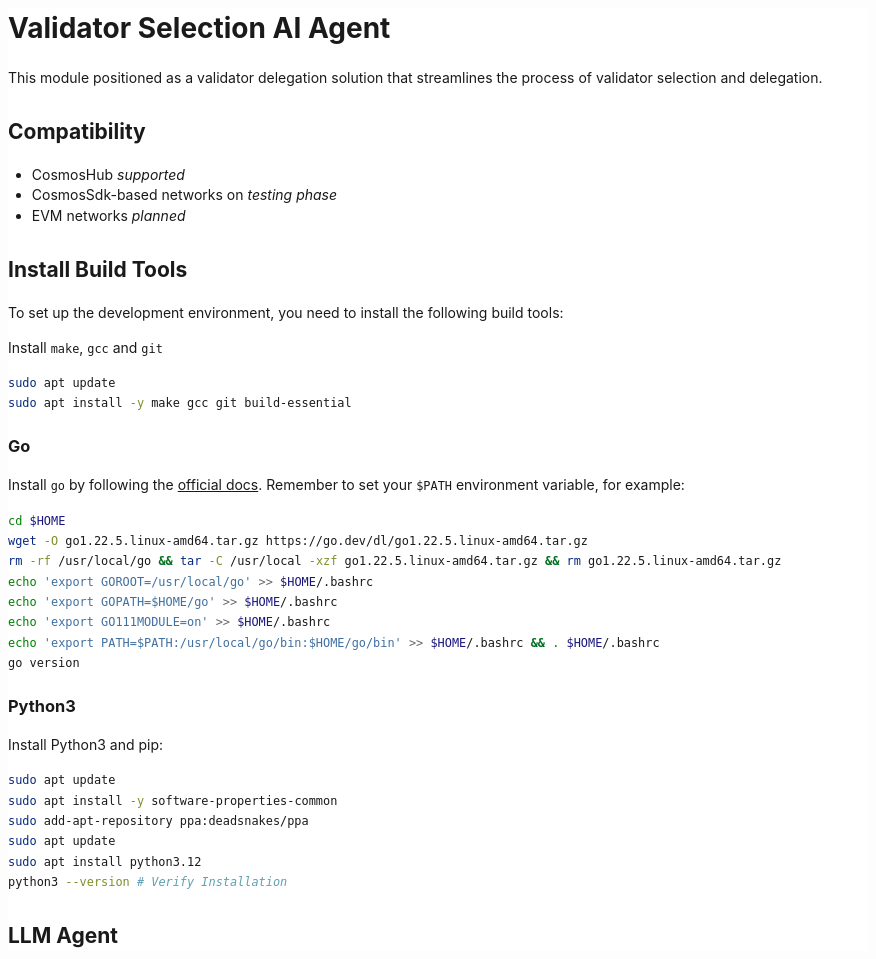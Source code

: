 # Validator Selection AI Agent

This module positioned as a validator delegation solution that streamlines the process of validator selection and delegation.

## Compatibility

- CosmosHub *supported*
- CosmosSdk-based networks on *testing phase*
- EVM networks *planned*

## Install Build Tools

To set up the development environment, you need to install the following build tools:

Install `make`, `gcc` and `git`

```bash
sudo apt update
sudo apt install -y make gcc git build-essential
```

### Go

Install `go` by following the [official docs](https://golang.org/doc/install). Remember to set your `$PATH` environment variable, for example:

```bash
cd $HOME
wget -O go1.22.5.linux-amd64.tar.gz https://go.dev/dl/go1.22.5.linux-amd64.tar.gz
rm -rf /usr/local/go && tar -C /usr/local -xzf go1.22.5.linux-amd64.tar.gz && rm go1.22.5.linux-amd64.tar.gz
echo 'export GOROOT=/usr/local/go' >> $HOME/.bashrc
echo 'export GOPATH=$HOME/go' >> $HOME/.bashrc
echo 'export GO111MODULE=on' >> $HOME/.bashrc
echo 'export PATH=$PATH:/usr/local/go/bin:$HOME/go/bin' >> $HOME/.bashrc && . $HOME/.bashrc
go version
```

### Python3

Install Python3 and pip:

```bash
sudo apt update
sudo apt install -y software-properties-common
sudo add-apt-repository ppa:deadsnakes/ppa
sudo apt update
sudo apt install python3.12
python3 --version # Verify Installation
```

## LLM Agent
